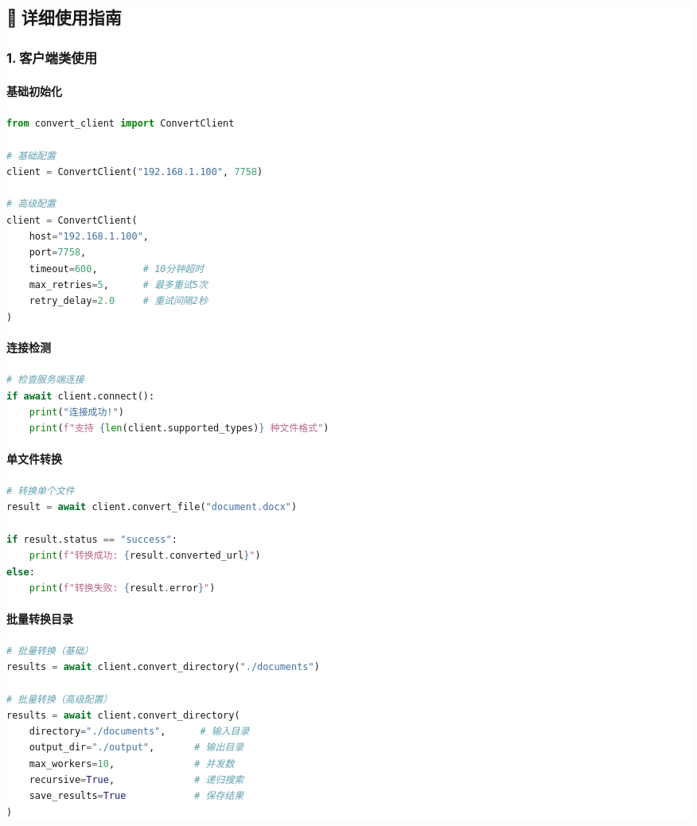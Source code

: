 ## 📖 详细使用指南

### 1. 客户端类使用

#### 基础初始化

```python
from convert_client import ConvertClient

# 基础配置
client = ConvertClient("192.168.1.100", 7758)

# 高级配置
client = ConvertClient(
    host="192.168.1.100",
    port=7758,
    timeout=600,        # 10分钟超时
    max_retries=5,      # 最多重试5次
    retry_delay=2.0     # 重试间隔2秒
)
```

#### 连接检测

```python
# 检查服务端连接
if await client.connect():
    print("连接成功!")
    print(f"支持 {len(client.supported_types)} 种文件格式")
```

#### 单文件转换

```python
# 转换单个文件
result = await client.convert_file("document.docx")

if result.status == "success":
    print(f"转换成功: {result.converted_url}")
else:
    print(f"转换失败: {result.error}")
```

#### 批量转换目录

```python
# 批量转换（基础）
results = await client.convert_directory("./documents")

# 批量转换（高级配置）
results = await client.convert_directory(
    directory="./documents",      # 输入目录
    output_dir="./output",       # 输出目录
    max_workers=10,              # 并发数
    recursive=True,              # 递归搜索
    save_results=True            # 保存结果
)
```
